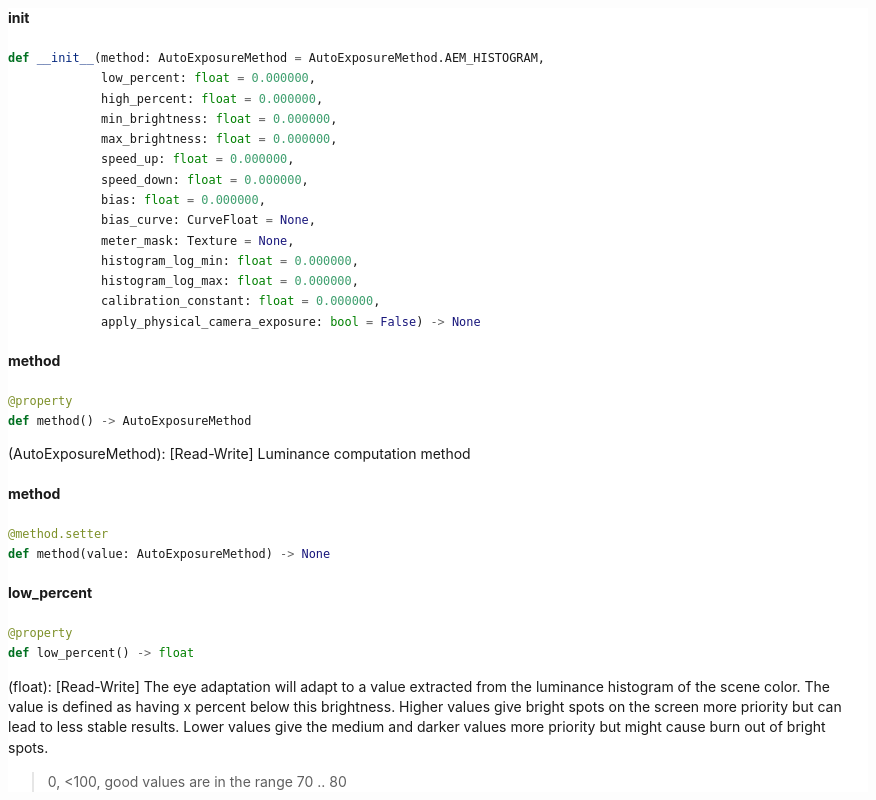 
<a id="unreal.CameraExposureSettings.__init__"></a>

#### __init__

```python
def __init__(method: AutoExposureMethod = AutoExposureMethod.AEM_HISTOGRAM,
             low_percent: float = 0.000000,
             high_percent: float = 0.000000,
             min_brightness: float = 0.000000,
             max_brightness: float = 0.000000,
             speed_up: float = 0.000000,
             speed_down: float = 0.000000,
             bias: float = 0.000000,
             bias_curve: CurveFloat = None,
             meter_mask: Texture = None,
             histogram_log_min: float = 0.000000,
             histogram_log_max: float = 0.000000,
             calibration_constant: float = 0.000000,
             apply_physical_camera_exposure: bool = False) -> None
```

<a id="unreal.CameraExposureSettings.method"></a>

#### method

```python
@property
def method() -> AutoExposureMethod
```

(AutoExposureMethod):  [Read-Write] Luminance computation method

<a id="unreal.CameraExposureSettings.method"></a>

#### method

```python
@method.setter
def method(value: AutoExposureMethod) -> None
```

<a id="unreal.CameraExposureSettings.low_percent"></a>

#### low_percent

```python
@property
def low_percent() -> float
```

(float):  [Read-Write] The eye adaptation will adapt to a value extracted from the luminance histogram of the scene color.
The value is defined as having x percent below this brightness. Higher values give bright spots on the screen more priority
but can lead to less stable results. Lower values give the medium and darker values more priority but might cause burn out of
bright spots.
>0, <100, good values are in the range 70 .. 80
